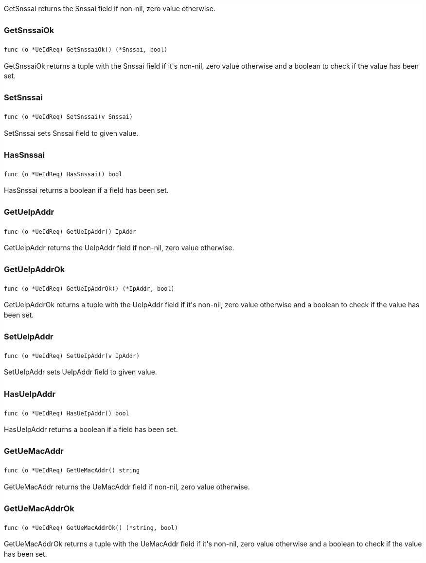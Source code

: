 GetSnssai returns the Snssai field if non-nil, zero value otherwise.

### GetSnssaiOk

`func (o *UeIdReq) GetSnssaiOk() (*Snssai, bool)`

GetSnssaiOk returns a tuple with the Snssai field if it's non-nil, zero value otherwise
and a boolean to check if the value has been set.

### SetSnssai

`func (o *UeIdReq) SetSnssai(v Snssai)`

SetSnssai sets Snssai field to given value.

### HasSnssai

`func (o *UeIdReq) HasSnssai() bool`

HasSnssai returns a boolean if a field has been set.

### GetUeIpAddr

`func (o *UeIdReq) GetUeIpAddr() IpAddr`

GetUeIpAddr returns the UeIpAddr field if non-nil, zero value otherwise.

### GetUeIpAddrOk

`func (o *UeIdReq) GetUeIpAddrOk() (*IpAddr, bool)`

GetUeIpAddrOk returns a tuple with the UeIpAddr field if it's non-nil, zero value otherwise
and a boolean to check if the value has been set.

### SetUeIpAddr

`func (o *UeIdReq) SetUeIpAddr(v IpAddr)`

SetUeIpAddr sets UeIpAddr field to given value.

### HasUeIpAddr

`func (o *UeIdReq) HasUeIpAddr() bool`

HasUeIpAddr returns a boolean if a field has been set.

### GetUeMacAddr

`func (o *UeIdReq) GetUeMacAddr() string`

GetUeMacAddr returns the UeMacAddr field if non-nil, zero value otherwise.

### GetUeMacAddrOk

`func (o *UeIdReq) GetUeMacAddrOk() (*string, bool)`

GetUeMacAddrOk returns a tuple with the UeMacAddr field if it's non-nil, zero value otherwise
and a boolean to check if the value has been set.
